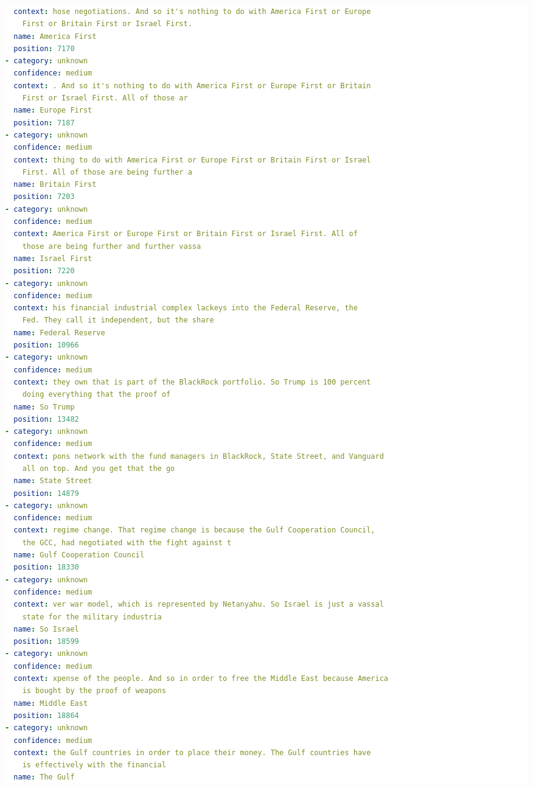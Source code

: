 ```yaml
  context: hose negotiations. And so it's nothing to do with America First or Europe
    First or Britain First or Israel First.
  name: America First
  position: 7170
- category: unknown
  confidence: medium
  context: . And so it's nothing to do with America First or Europe First or Britain
    First or Israel First. All of those ar
  name: Europe First
  position: 7187
- category: unknown
  confidence: medium
  context: thing to do with America First or Europe First or Britain First or Israel
    First. All of those are being further a
  name: Britain First
  position: 7203
- category: unknown
  confidence: medium
  context: America First or Europe First or Britain First or Israel First. All of
    those are being further and further vassa
  name: Israel First
  position: 7220
- category: unknown
  confidence: medium
  context: his financial industrial complex lackeys into the Federal Reserve, the
    Fed. They call it independent, but the share
  name: Federal Reserve
  position: 10966
- category: unknown
  confidence: medium
  context: they own that is part of the BlackRock portfolio. So Trump is 100 percent
    doing everything that the proof of
  name: So Trump
  position: 13482
- category: unknown
  confidence: medium
  context: pons network with the fund managers in BlackRock, State Street, and Vanguard
    all on top. And you get that the go
  name: State Street
  position: 14879
- category: unknown
  confidence: medium
  context: regime change. That regime change is because the Gulf Cooperation Council,
    the GCC, had negotiated with the fight against t
  name: Gulf Cooperation Council
  position: 18330
- category: unknown
  confidence: medium
  context: ver war model, which is represented by Netanyahu. So Israel is just a vassal
    state for the military industria
  name: So Israel
  position: 18599
- category: unknown
  confidence: medium
  context: xpense of the people. And so in order to free the Middle East because America
    is bought by the proof of weapons
  name: Middle East
  position: 18864
- category: unknown
  confidence: medium
  context: the Gulf countries in order to place their money. The Gulf countries have
    is effectively with the financial
  name: The Gulf
```